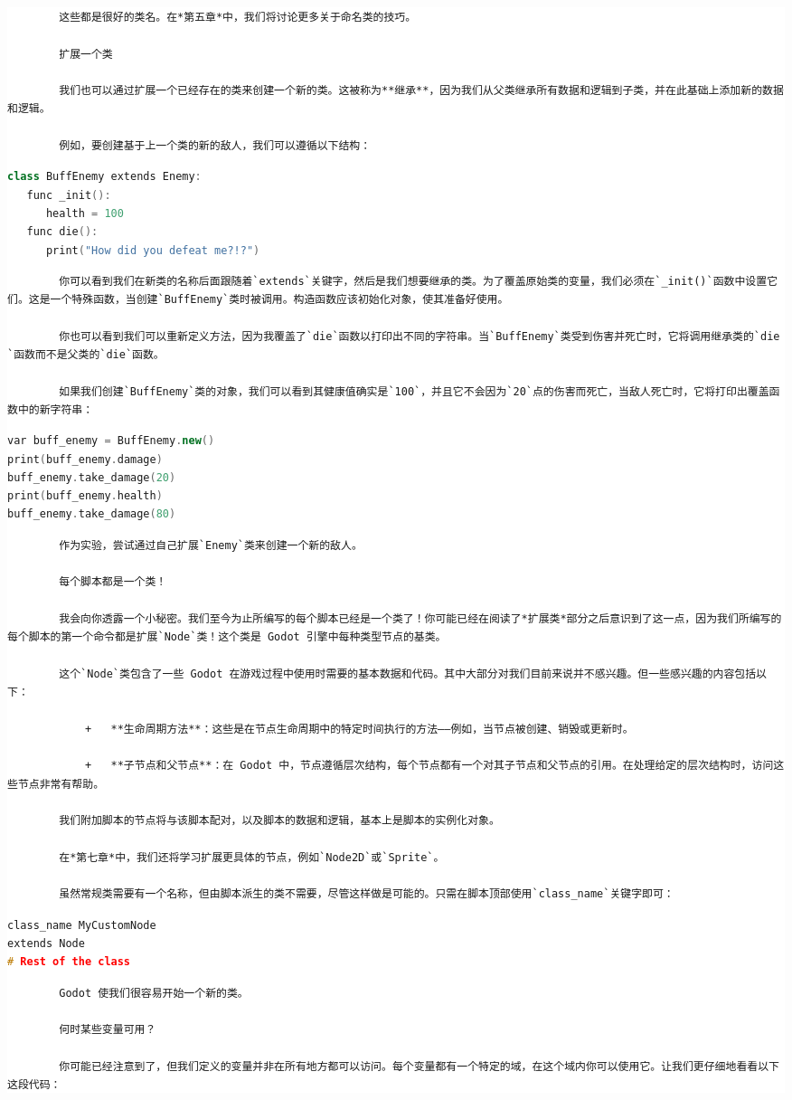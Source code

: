             这些都是很好的类名。在*第五章*中，我们将讨论更多关于命名类的技巧。

            扩展一个类

            我们也可以通过扩展一个已经存在的类来创建一个新的类。这被称为**继承**，因为我们从父类继承所有数据和逻辑到子类，并在此基础上添加新的数据和逻辑。

            例如，要创建基于上一个类的新的敌人，我们可以遵循以下结构：

```cpp
class BuffEnemy extends Enemy:
   func _init():
      health = 100
   func die():
      print("How did you defeat me?!?")
```

            你可以看到我们在新类的名称后面跟随着`extends`关键字，然后是我们想要继承的类。为了覆盖原始类的变量，我们必须在`_init()`函数中设置它们。这是一个特殊函数，当创建`BuffEnemy`类时被调用。构造函数应该初始化对象，使其准备好使用。

            你也可以看到我们可以重新定义方法，因为我覆盖了`die`函数以打印出不同的字符串。当`BuffEnemy`类受到伤害并死亡时，它将调用继承类的`die`函数而不是父类的`die`函数。

            如果我们创建`BuffEnemy`类的对象，我们可以看到其健康值确实是`100`，并且它不会因为`20`点的伤害而死亡，当敌人死亡时，它将打印出覆盖函数中的新字符串：

```cpp
var buff_enemy = BuffEnemy.new()
print(buff_enemy.damage)
buff_enemy.take_damage(20)
print(buff_enemy.health)
buff_enemy.take_damage(80)
```

            作为实验，尝试通过自己扩展`Enemy`类来创建一个新的敌人。

            每个脚本都是一个类！

            我会向你透露一个小秘密。我们至今为止所编写的每个脚本已经是一个类了！你可能已经在阅读了*扩展类*部分之后意识到了这一点，因为我们所编写的每个脚本的第一个命令都是扩展`Node`类！这个类是 Godot 引擎中每种类型节点的基类。

            这个`Node`类包含了一些 Godot 在游戏过程中使用时需要的基本数据和代码。其中大部分对我们目前来说并不感兴趣。但一些感兴趣的内容包括以下：

                +   **生命周期方法**：这些是在节点生命周期中的特定时间执行的方法——例如，当节点被创建、销毁或更新时。

                +   **子节点和父节点**：在 Godot 中，节点遵循层次结构，每个节点都有一个对其子节点和父节点的引用。在处理给定的层次结构时，访问这些节点非常有帮助。

            我们附加脚本的节点将与该脚本配对，以及脚本的数据和逻辑，基本上是脚本的实例化对象。

            在*第七章*中，我们还将学习扩展更具体的节点，例如`Node2D`或`Sprite`。

            虽然常规类需要有一个名称，但由脚本派生的类不需要，尽管这样做是可能的。只需在脚本顶部使用`class_name`关键字即可：

```cpp
class_name MyCustomNode
extends Node
# Rest of the class
```

            Godot 使我们很容易开始一个新的类。

            何时某些变量可用？

            你可能已经注意到了，但我们定义的变量并非在所有地方都可以访问。每个变量都有一个特定的域，在这个域内你可以使用它。让我们更仔细地看看以下这段代码：
